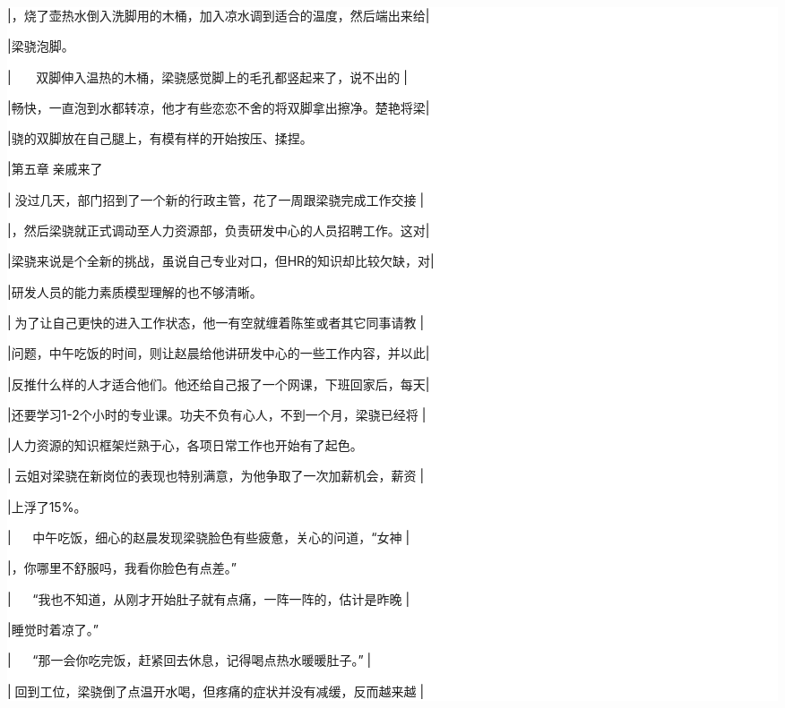 |，烧了壶热水倒入洗脚用的木桶，加入凉水调到适合的温度，然后端出来给|

|梁骁泡脚。

|       双脚伸入温热的木桶，梁骁感觉脚上的毛孔都竖起来了，说不出的 |

|畅快，一直泡到水都转凉，他才有些恋恋不舍的将双脚拿出擦净。楚艳将梁|

|骁的双脚放在自己腿上，有模有样的开始按压、揉捏。

|第五章 亲戚来了

| 没过几天，部门招到了一个新的行政主管，花了一周跟梁骁完成工作交接 |

|，然后梁骁就正式调动至人力资源部，负责研发中心的人员招聘工作。这对|

|梁骁来说是个全新的挑战，虽说自己专业对口，但HR的知识却比较欠缺，对|

|研发人员的能力素质模型理解的也不够清晰。

| 为了让自己更快的进入工作状态，他一有空就缠着陈笙或者其它同事请教 |

|问题，中午吃饭的时间，则让赵晨给他讲研发中心的一些工作内容，并以此|

|反推什么样的人才适合他们。他还给自己报了一个网课，下班回家后，每天|

|还要学习1-2个小时的专业课。功夫不负有心人，不到一个月，梁骁已经将 |

|人力资源的知识框架烂熟于心，各项日常工作也开始有了起色。

| 云姐对梁骁在新岗位的表现也特别满意，为他争取了一次加薪机会，薪资 |

|上浮了15%。

|      中午吃饭，细心的赵晨发现梁骁脸色有些疲惫，关心的问道，“女神 |

|，你哪里不舒服吗，我看你脸色有点差。”

|      “我也不知道，从刚才开始肚子就有点痛，一阵一阵的，估计是昨晚 |

|睡觉时着凉了。”

|      “那一会你吃完饭，赶紧回去休息，记得喝点热水暖暖肚子。” |

| 回到工位，梁骁倒了点温开水喝，但疼痛的症状并没有减缓，反而越来越 |
